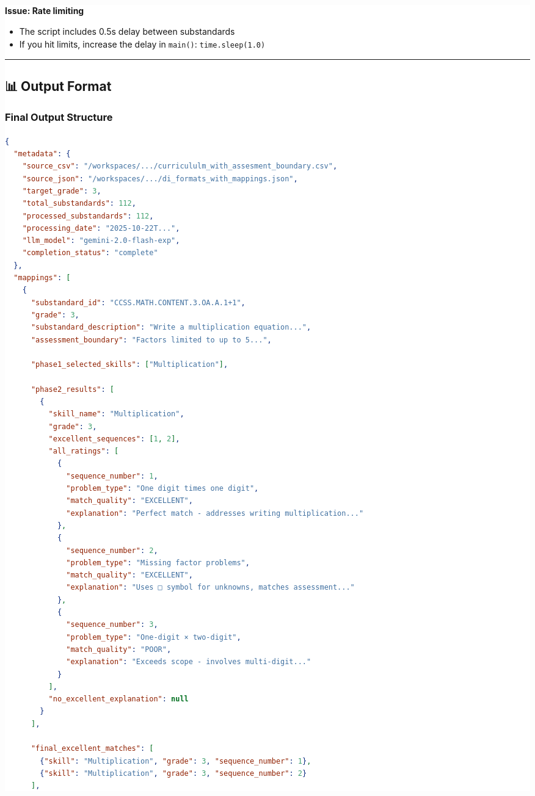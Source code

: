 **Issue: Rate limiting**
- The script includes 0.5s delay between substandards
- If you hit limits, increase the delay in `main()`: `time.sleep(1.0)`

---

## 📊 Output Format

### Final Output Structure
```json
{
  "metadata": {
    "source_csv": "/workspaces/.../curricululm_with_assesment_boundary.csv",
    "source_json": "/workspaces/.../di_formats_with_mappings.json",
    "target_grade": 3,
    "total_substandards": 112,
    "processed_substandards": 112,
    "processing_date": "2025-10-22T...",
    "llm_model": "gemini-2.0-flash-exp",
    "completion_status": "complete"
  },
  "mappings": [
    {
      "substandard_id": "CCSS.MATH.CONTENT.3.OA.A.1+1",
      "grade": 3,
      "substandard_description": "Write a multiplication equation...",
      "assessment_boundary": "Factors limited to up to 5...",
      
      "phase1_selected_skills": ["Multiplication"],
      
      "phase2_results": [
        {
          "skill_name": "Multiplication",
          "grade": 3,
          "excellent_sequences": [1, 2],
          "all_ratings": [
            {
              "sequence_number": 1,
              "problem_type": "One digit times one digit",
              "match_quality": "EXCELLENT",
              "explanation": "Perfect match - addresses writing multiplication..."
            },
            {
              "sequence_number": 2,
              "problem_type": "Missing factor problems",
              "match_quality": "EXCELLENT",
              "explanation": "Uses □ symbol for unknowns, matches assessment..."
            },
            {
              "sequence_number": 3,
              "problem_type": "One-digit × two-digit",
              "match_quality": "POOR",
              "explanation": "Exceeds scope - involves multi-digit..."
            }
          ],
          "no_excellent_explanation": null
        }
      ],
      
      "final_excellent_matches": [
        {"skill": "Multiplication", "grade": 3, "sequence_number": 1},
        {"skill": "Multiplication", "grade": 3, "sequence_number": 2}
      ],
```